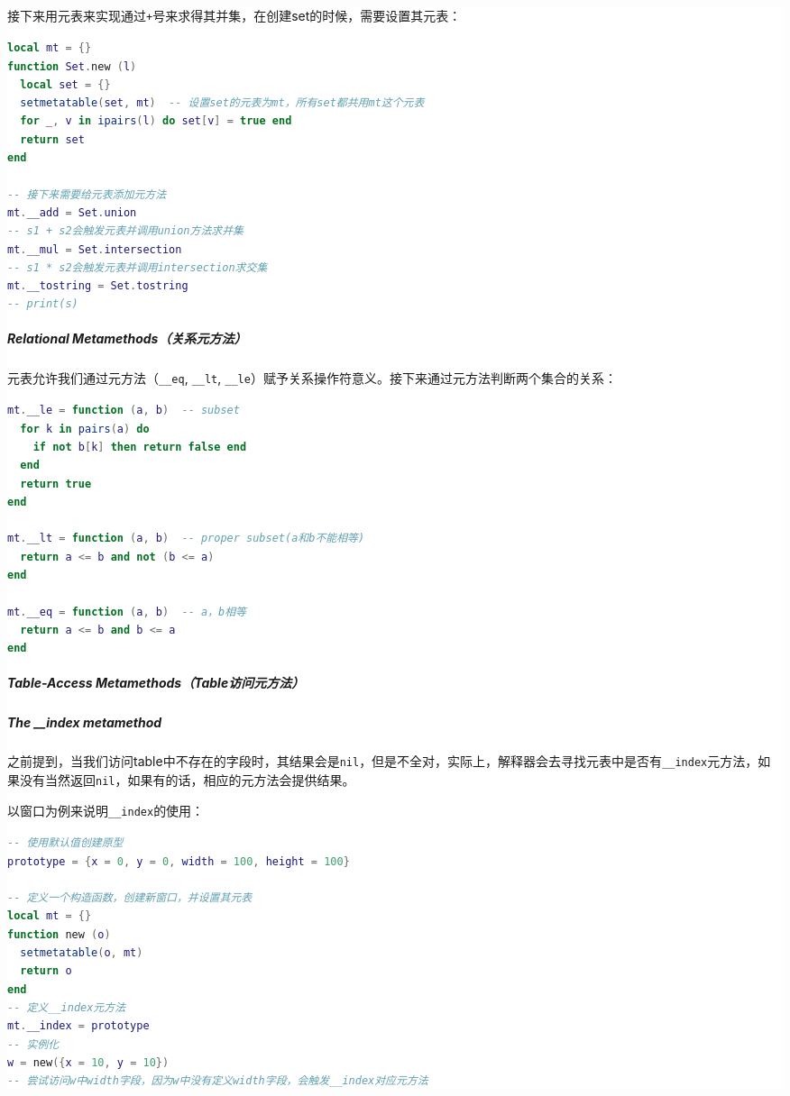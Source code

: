 接下来用元表来实现通过`+`号来求得其并集，在创建set的时候，需要设置其元表：

```lua
local mt = {}
function Set.new (l)
  local set = {}
  setmetatable(set, mt)  -- 设置set的元表为mt，所有set都共用mt这个元表
  for _, v in ipairs(l) do set[v] = true end
  return set
end

-- 接下来需要给元表添加元方法
mt.__add = Set.union
-- s1 + s2会触发元表并调用union方法求并集
mt.__mul = Set.intersection
-- s1 * s2会触发元表并调用intersection求交集
mt.__tostring = Set.tostring
-- print(s)
```



##### Relational Metamethods（关系元方法）

元表允许我们通过元方法（`__eq`, `__lt`, `__le`）赋予关系操作符意义。接下来通过元方法判断两个集合的关系：

```lua
mt.__le = function (a, b)  -- subset
  for k in pairs(a) do
    if not b[k] then return false end
  end
  return true
end

mt.__lt = function (a, b)  -- proper subset(a和b不能相等)
  return a <= b and not (b <= a)
end

mt.__eq = function (a, b)  -- a，b相等
  return a <= b and b <= a
end
```



##### Table-Access Metamethods（Table访问元方法）

##### The __index metamethod

之前提到，当我们访问table中不存在的字段时，其结果会是`nil`，但是不全对，实际上，解释器会去寻找元表中是否有`__index`元方法，如果没有当然返回`nil`，如果有的话，相应的元方法会提供结果。

以窗口为例来说明`__index`的使用：

```lua
-- 使用默认值创建原型
prototype = {x = 0, y = 0, width = 100, height = 100}

-- 定义一个构造函数，创建新窗口，并设置其元表
local mt = {}
function new (o)
  setmetatable(o, mt)
  return o
end
-- 定义__index元方法
mt.__index = prototype
-- 实例化
w = new({x = 10, y = 10})
-- 尝试访问w中width字段，因为w中没有定义width字段，会触发__index对应元方法
```